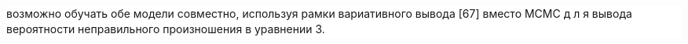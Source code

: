 возможно обучать обе модели совместно, используя рамки вариативного вывода 
[67] вместо MCMC д л я вывода вероятности неправильного произношения в 
уравнении 3.